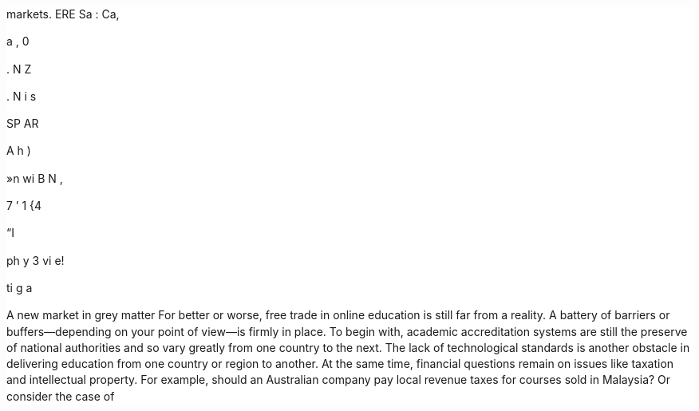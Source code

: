 markets. ERE Sa : Ca, 
   
  
a 
, 
0
 
. 
N
Z
 
. 
N
i
s
 
SP
AR
 
A
h
)
 
»n 
wi
 B
N
,
 
7 
’ 
1 
{4
 
“I
 
ph
y 
3 
vi
e!
 
ti
g 
a
 
A new market 
in grey matter 
For better or worse, free trade in online 
education is still far from a reality. A battery 
of barriers or buffers—depending on your 
point of view—is firmly in place. To begin 
with, academic accreditation systems are still 
the preserve of national authorities and so 
vary greatly from one country to the next. 
The lack of technological standards is another 
obstacle in delivering education from one 
country or region to another. 
At the same time, financial questions 
remain on issues like taxation and intellectual 
property. For example, should an Australian 
company pay local revenue taxes for courses 
sold in Malaysia? Or consider the case of 
  
